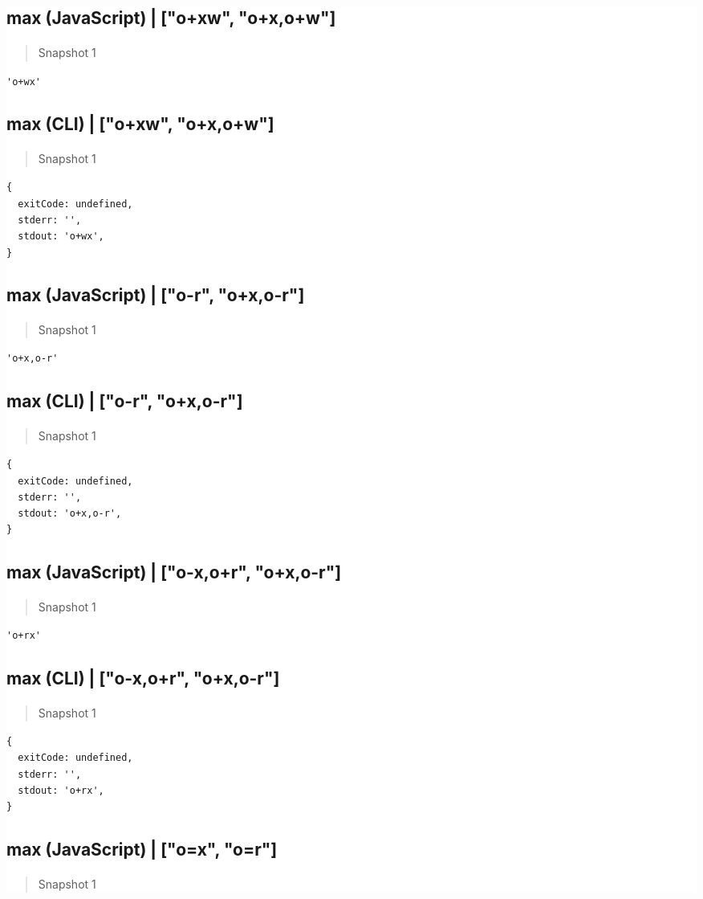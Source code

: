 ## max (JavaScript) | ["o+xw", "o+x,o+w"]

> Snapshot 1

    'o+wx'

## max (CLI) | ["o+xw", "o+x,o+w"]

> Snapshot 1

    {
      exitCode: undefined,
      stderr: '',
      stdout: 'o+wx',
    }

## max (JavaScript) | ["o-r", "o+x,o-r"]

> Snapshot 1

    'o+x,o-r'

## max (CLI) | ["o-r", "o+x,o-r"]

> Snapshot 1

    {
      exitCode: undefined,
      stderr: '',
      stdout: 'o+x,o-r',
    }

## max (JavaScript) | ["o-x,o+r", "o+x,o-r"]

> Snapshot 1

    'o+rx'

## max (CLI) | ["o-x,o+r", "o+x,o-r"]

> Snapshot 1

    {
      exitCode: undefined,
      stderr: '',
      stdout: 'o+rx',
    }

## max (JavaScript) | ["o=x", "o=r"]

> Snapshot 1
